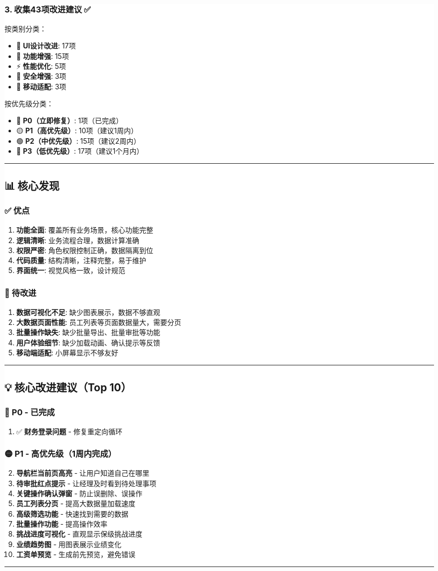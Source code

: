 ### 3. 收集43项改进建议 ✅
按类别分类：
- 🎨 **UI设计改进**: 17项
- 🎯 **功能增强**: 15项
- ⚡ **性能优化**: 5项
- 🔐 **安全增强**: 3项
- 📱 **移动适配**: 3项

按优先级分类：
- 🔴 **P0（立即修复）**: 1项（已完成）
- 🟡 **P1（高优先级）**: 10项（建议1周内）
- 🟢 **P2（中优先级）**: 15项（建议2周内）
- 🔵 **P3（低优先级）**: 17项（建议1个月内）

---

## 📊 核心发现

### ✅ 优点
1. **功能全面**: 覆盖所有业务场景，核心功能完整
2. **逻辑清晰**: 业务流程合理，数据计算准确
3. **权限严密**: 角色权限控制正确，数据隔离到位
4. **代码质量**: 结构清晰，注释完整，易于维护
5. **界面统一**: 视觉风格一致，设计规范

### 🔧 待改进
1. **数据可视化不足**: 缺少图表展示，数据不够直观
2. **大数据页面性能**: 员工列表等页面数据量大，需要分页
3. **批量操作缺失**: 缺少批量导出、批量审批等功能
4. **用户体验细节**: 缺少加载动画、确认提示等反馈
5. **移动端适配**: 小屏幕显示不够友好

---

## 💡 核心改进建议（Top 10）

### 🔴 P0 - 已完成
1. ✅ **财务登录问题** - 修复重定向循环

### 🟡 P1 - 高优先级（1周内完成）
2. **导航栏当前页高亮** - 让用户知道自己在哪里
3. **待审批红点提示** - 让经理及时看到待处理事项
4. **关键操作确认弹窗** - 防止误删除、误操作
5. **员工列表分页** - 提高大数据量加载速度
6. **高级筛选功能** - 快速找到需要的数据
7. **批量操作功能** - 提高操作效率
8. **挑战进度可视化** - 直观显示保级挑战进度
9. **业绩趋势图** - 用图表展示业绩变化
10. **工资单预览** - 生成前先预览，避免错误

---